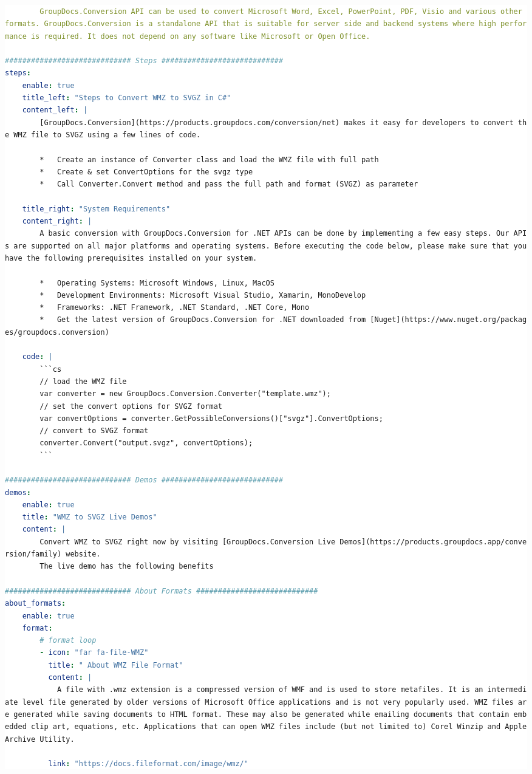 ```yaml
        GroupDocs.Conversion API can be used to convert Microsoft Word, Excel, PowerPoint, PDF, Visio and various other formats. GroupDocs.Conversion is a standalone API that is suitable for server side and backend systems where high performance is required. It does not depend on any software like Microsoft or Open Office.

############################# Steps ############################
steps:
    enable: true
    title_left: "Steps to Convert WMZ to SVGZ in C#"
    content_left: |
        [GroupDocs.Conversion](https://products.groupdocs.com/conversion/net) makes it easy for developers to convert the WMZ file to SVGZ using a few lines of code.

        *   Create an instance of Converter class and load the WMZ file with full path
        *   Create & set ConvertOptions for the svgz type
        *   Call Converter.Convert method and pass the full path and format (SVGZ) as parameter
        
    title_right: "System Requirements"
    content_right: |
        A basic conversion with GroupDocs.Conversion for .NET APIs can be done by implementing a few easy steps. Our APIs are supported on all major platforms and operating systems. Before executing the code below, please make sure that you have the following prerequisites installed on your system.

        *   Operating Systems: Microsoft Windows, Linux, MacOS
        *   Development Environments: Microsoft Visual Studio, Xamarin, MonoDevelop
        *   Frameworks: .NET Framework, .NET Standard, .NET Core, Mono
        *   Get the latest version of GroupDocs.Conversion for .NET downloaded from [Nuget](https://www.nuget.org/packages/groupdocs.conversion)
        
    code: |
        ```cs
        // load the WMZ file
        var converter = new GroupDocs.Conversion.Converter("template.wmz");
        // set the convert options for SVGZ format
        var convertOptions = converter.GetPossibleConversions()["svgz"].ConvertOptions;
        // convert to SVGZ format
        converter.Convert("output.svgz", convertOptions);
        ```
        
############################# Demos ############################
demos:
    enable: true
    title: "WMZ to SVGZ Live Demos"
    content: |
        Convert WMZ to SVGZ right now by visiting [GroupDocs.Conversion Live Demos](https://products.groupdocs.app/conversion/family) website.  
        The live demo has the following benefits
        
############################# About Formats ############################
about_formats:
    enable: true
    format:
        # format loop
        - icon: "far fa-file-WMZ"
          title: " About WMZ File Format"
          content: |
            A file with .wmz extension is a compressed version of WMF and is used to store metafiles. It is an intermediate level file generated by older versions of Microsoft Office applications and is not very popularly used. WMZ files are generated while saving documents to HTML format. These may also be generated while emailing documents that contain embedded clip art, equations, etc. Applications that can open WMZ files include (but not limited to) Corel Winzip and Apple Archive Utility.

          link: "https://docs.fileformat.com/image/wmz/"
```